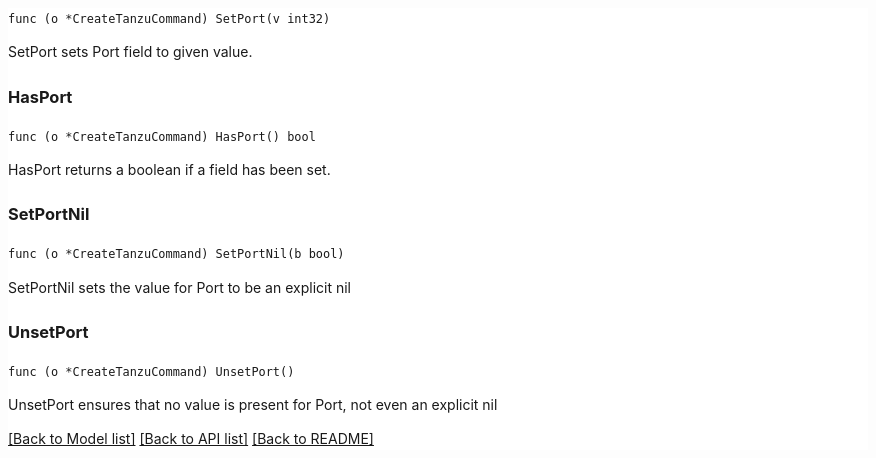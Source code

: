`func (o *CreateTanzuCommand) SetPort(v int32)`

SetPort sets Port field to given value.

### HasPort

`func (o *CreateTanzuCommand) HasPort() bool`

HasPort returns a boolean if a field has been set.

### SetPortNil

`func (o *CreateTanzuCommand) SetPortNil(b bool)`

 SetPortNil sets the value for Port to be an explicit nil

### UnsetPort
`func (o *CreateTanzuCommand) UnsetPort()`

UnsetPort ensures that no value is present for Port, not even an explicit nil

[[Back to Model list]](../README.md#documentation-for-models) [[Back to API list]](../README.md#documentation-for-api-endpoints) [[Back to README]](../README.md)


